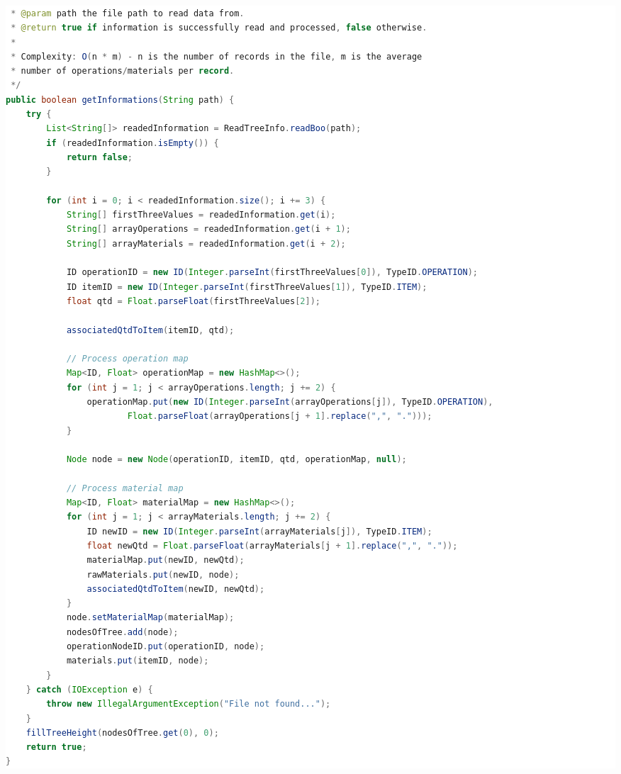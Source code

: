 ```java
 * @param path the file path to read data from.
 * @return true if information is successfully read and processed, false otherwise.
 *
 * Complexity: O(n * m) - n is the number of records in the file, m is the average
 * number of operations/materials per record.
 */
public boolean getInformations(String path) {
    try {
        List<String[]> readedInformation = ReadTreeInfo.readBoo(path);
        if (readedInformation.isEmpty()) {
            return false;
        }

        for (int i = 0; i < readedInformation.size(); i += 3) {
            String[] firstThreeValues = readedInformation.get(i);
            String[] arrayOperations = readedInformation.get(i + 1);
            String[] arrayMaterials = readedInformation.get(i + 2);

            ID operationID = new ID(Integer.parseInt(firstThreeValues[0]), TypeID.OPERATION);
            ID itemID = new ID(Integer.parseInt(firstThreeValues[1]), TypeID.ITEM);
            float qtd = Float.parseFloat(firstThreeValues[2]);

            associatedQtdToItem(itemID, qtd);

            // Process operation map
            Map<ID, Float> operationMap = new HashMap<>();
            for (int j = 1; j < arrayOperations.length; j += 2) {
                operationMap.put(new ID(Integer.parseInt(arrayOperations[j]), TypeID.OPERATION),
                        Float.parseFloat(arrayOperations[j + 1].replace(",", ".")));
            }

            Node node = new Node(operationID, itemID, qtd, operationMap, null);

            // Process material map
            Map<ID, Float> materialMap = new HashMap<>();
            for (int j = 1; j < arrayMaterials.length; j += 2) {
                ID newID = new ID(Integer.parseInt(arrayMaterials[j]), TypeID.ITEM);
                float newQtd = Float.parseFloat(arrayMaterials[j + 1].replace(",", "."));
                materialMap.put(newID, newQtd);
                rawMaterials.put(newID, node);
                associatedQtdToItem(newID, newQtd);
            }
            node.setMaterialMap(materialMap);
            nodesOfTree.add(node);
            operationNodeID.put(operationID, node);
            materials.put(itemID, node);
        }
    } catch (IOException e) {
        throw new IllegalArgumentException("File not found...");
    }
    fillTreeHeight(nodesOfTree.get(0), 0);
    return true;
}
```
